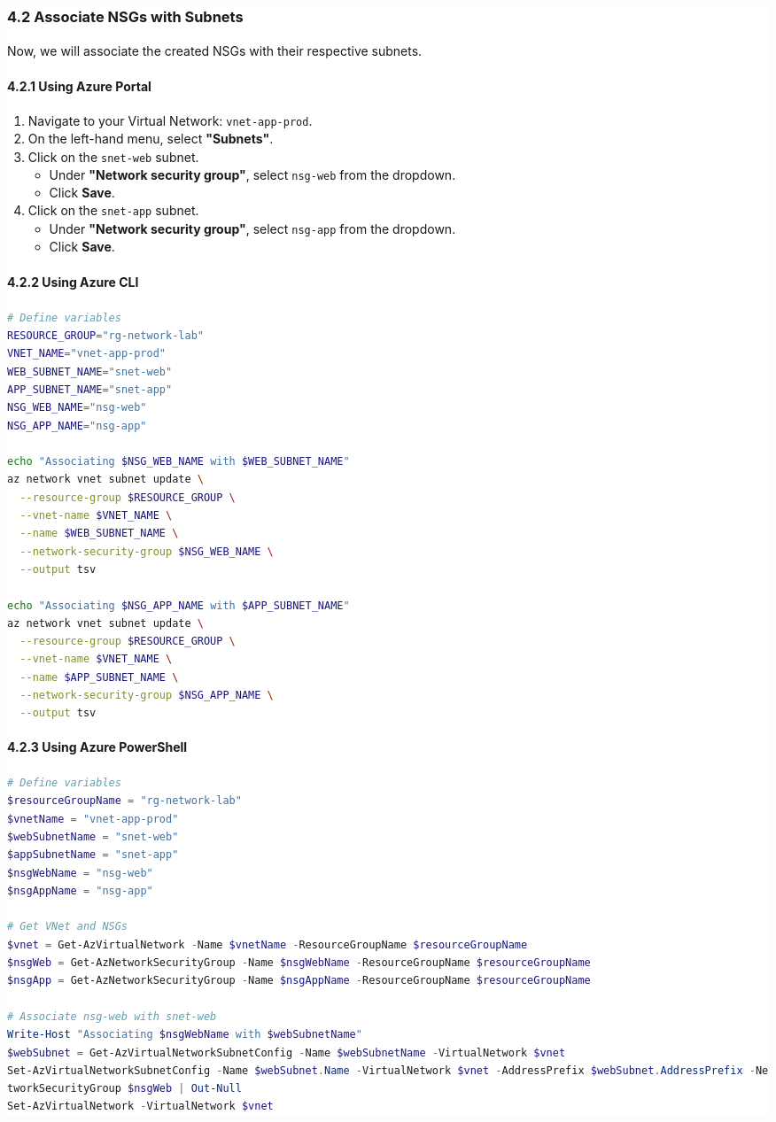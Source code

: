 ### 4.2 Associate NSGs with Subnets

Now, we will associate the created NSGs with their respective subnets.

#### 4.2.1 Using Azure Portal

1.  Navigate to your Virtual Network: `vnet-app-prod`.
2.  On the left-hand menu, select **"Subnets"**.
3.  Click on the `snet-web` subnet.
      * Under **"Network security group"**, select `nsg-web` from the dropdown.
      * Click **Save**.
4.  Click on the `snet-app` subnet.
      * Under **"Network security group"**, select `nsg-app` from the dropdown.
      * Click **Save**.

#### 4.2.2 Using Azure CLI

```bash
# Define variables
RESOURCE_GROUP="rg-network-lab"
VNET_NAME="vnet-app-prod"
WEB_SUBNET_NAME="snet-web"
APP_SUBNET_NAME="snet-app"
NSG_WEB_NAME="nsg-web"
NSG_APP_NAME="nsg-app"

echo "Associating $NSG_WEB_NAME with $WEB_SUBNET_NAME"
az network vnet subnet update \
  --resource-group $RESOURCE_GROUP \
  --vnet-name $VNET_NAME \
  --name $WEB_SUBNET_NAME \
  --network-security-group $NSG_WEB_NAME \
  --output tsv

echo "Associating $NSG_APP_NAME with $APP_SUBNET_NAME"
az network vnet subnet update \
  --resource-group $RESOURCE_GROUP \
  --vnet-name $VNET_NAME \
  --name $APP_SUBNET_NAME \
  --network-security-group $NSG_APP_NAME \
  --output tsv
```

#### 4.2.3 Using Azure PowerShell

```powershell
# Define variables
$resourceGroupName = "rg-network-lab"
$vnetName = "vnet-app-prod"
$webSubnetName = "snet-web"
$appSubnetName = "snet-app"
$nsgWebName = "nsg-web"
$nsgAppName = "nsg-app"

# Get VNet and NSGs
$vnet = Get-AzVirtualNetwork -Name $vnetName -ResourceGroupName $resourceGroupName
$nsgWeb = Get-AzNetworkSecurityGroup -Name $nsgWebName -ResourceGroupName $resourceGroupName
$nsgApp = Get-AzNetworkSecurityGroup -Name $nsgAppName -ResourceGroupName $resourceGroupName

# Associate nsg-web with snet-web
Write-Host "Associating $nsgWebName with $webSubnetName"
$webSubnet = Get-AzVirtualNetworkSubnetConfig -Name $webSubnetName -VirtualNetwork $vnet
Set-AzVirtualNetworkSubnetConfig -Name $webSubnet.Name -VirtualNetwork $vnet -AddressPrefix $webSubnet.AddressPrefix -NetworkSecurityGroup $nsgWeb | Out-Null
Set-AzVirtualNetwork -VirtualNetwork $vnet
```